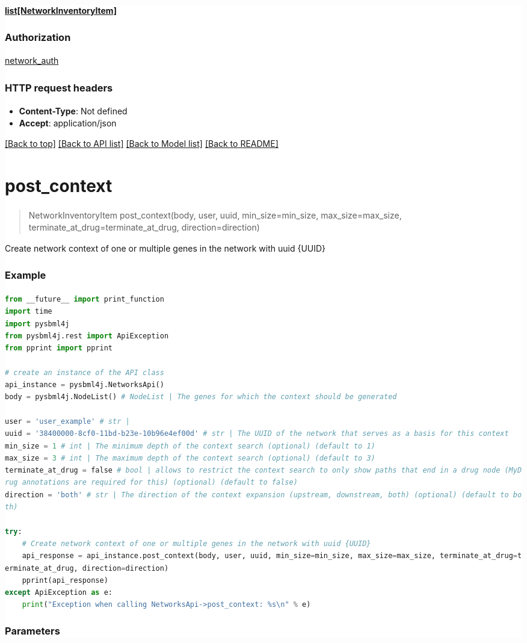 [**list[NetworkInventoryItem]**](NetworkInventoryItem.md)

### Authorization

[network_auth](../README.md#network_auth)

### HTTP request headers

 - **Content-Type**: Not defined
 - **Accept**: application/json

[[Back to top]](#) [[Back to API list]](../README.md#documentation-for-api-endpoints) [[Back to Model list]](../README.md#documentation-for-models) [[Back to README]](../README.md)

# **post_context**
> NetworkInventoryItem post_context(body, user, uuid, min_size=min_size, max_size=max_size, terminate_at_drug=terminate_at_drug, direction=direction)

Create network context of one or multiple genes in the network with uuid {UUID}

### Example
```python
from __future__ import print_function
import time
import pysbml4j
from pysbml4j.rest import ApiException
from pprint import pprint

# create an instance of the API class
api_instance = pysbml4j.NetworksApi()
body = pysbml4j.NodeList() # NodeList | The genes for which the context should be generated

user = 'user_example' # str | 
uuid = '38400000-8cf0-11bd-b23e-10b96e4ef00d' # str | The UUID of the network that serves as a basis for this context
min_size = 1 # int | The minimum depth of the context search (optional) (default to 1)
max_size = 3 # int | The maximum depth of the context search (optional) (default to 3)
terminate_at_drug = false # bool | allows to restrict the context search to only show paths that end in a drug node (MyDrug annotations are required for this) (optional) (default to false)
direction = 'both' # str | The direction of the context expansion (upstream, downstream, both) (optional) (default to both)

try:
    # Create network context of one or multiple genes in the network with uuid {UUID}
    api_response = api_instance.post_context(body, user, uuid, min_size=min_size, max_size=max_size, terminate_at_drug=terminate_at_drug, direction=direction)
    pprint(api_response)
except ApiException as e:
    print("Exception when calling NetworksApi->post_context: %s\n" % e)
```

### Parameters
